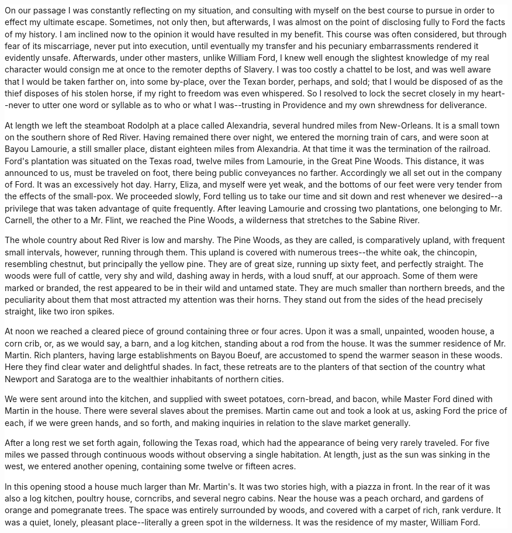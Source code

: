 On our passage I was constantly reflecting on my situation, and consulting with myself on the best course to pursue in order to effect my ultimate escape. Sometimes, not only then, but afterwards, I was almost on the point of disclosing fully to Ford the facts of my history. I am inclined now to the opinion it would have resulted in my benefit. This course was often considered, but through fear of its miscarriage, never put into execution, until eventually my transfer and his pecuniary embarrassments rendered it evidently unsafe. Afterwards, under other masters, unlike William Ford, I knew well enough the slightest knowledge of my real character would consign me at once to the remoter depths of Slavery. I was too costly a chattel to be lost, and was well aware that I would be taken farther on, into some by-place, over the Texan border, perhaps, and sold; that I would be disposed of as the thief disposes of his stolen horse, if my right to freedom was even whispered. So I resolved to lock the secret closely in my heart--never to utter one word or syllable as to who or what I was--trusting in Providence and my own shrewdness for deliverance.

At length we left the steamboat Rodolph at a place called Alexandria, several hundred miles from New-Orleans. It is a small town on the southern shore of Red River. Having remained there over night, we entered the morning train of cars, and were soon at Bayou Lamourie, a still smaller place, distant eighteen miles from Alexandria. At that time it was the termination of the railroad. Ford's plantation was situated on the Texas road, twelve miles from Lamourie, in the Great Pine Woods. This distance, it was announced to us, must be traveled on foot, there being public conveyances no farther. Accordingly we all set out in the company of Ford. It was an excessively hot day. Harry, Eliza, and myself were yet weak, and the bottoms of our feet were very tender from the effects of the small-pox. We proceeded slowly, Ford telling us to take our time and sit down and rest whenever we desired--a privilege that was taken advantage of quite frequently. After leaving Lamourie and crossing two plantations, one belonging to Mr. Carnell, the other to a Mr. Flint, we reached the Pine Woods, a wilderness that stretches to the Sabine River.

The whole country about Red River is low and marshy. The Pine Woods, as they are called, is comparatively upland, with frequent small intervals, however, running through them. This upland is covered with numerous trees--the white oak, the chincopin, resembling chestnut, but principally the yellow pine. They are of great size, running up sixty feet, and perfectly straight. The woods were full of cattle, very shy and wild, dashing away in herds, with a loud snuff, at our approach. Some of them were marked or branded, the rest appeared to be in their wild and untamed state. They are much smaller than northern breeds, and the peculiarity about them that most attracted my attention was their horns. They stand out from the sides of the head precisely straight, like two iron spikes.

At noon we reached a cleared piece of ground containing three or four acres. Upon it was a small, unpainted, wooden house, a corn crib, or, as we would say, a barn, and a log kitchen, standing about a rod from the house. It was the summer residence of Mr. Martin. Rich planters, having large establishments on Bayou Boeuf, are accustomed to spend the warmer season in these woods. Here they find clear water and delightful shades. In fact, these retreats are to the planters of that section of the country what Newport and Saratoga are to the wealthier inhabitants of northern cities.

We were sent around into the kitchen, and supplied with sweet potatoes, corn-bread, and bacon, while Master Ford dined with Martin in the house. There were several slaves about the premises. Martin came out and took a look at us, asking Ford the price of each, if we were green hands, and so forth, and making inquiries in relation to the slave market generally.

After a long rest we set forth again, following the Texas road, which had the appearance of being very rarely traveled. For five miles we passed through continuous woods without observing a single habitation. At length, just as the sun was sinking in the west, we entered another opening, containing some twelve or fifteen acres.

In this opening stood a house much larger than Mr. Martin's. It was two stories high, with a piazza in front. In the rear of it was also a log kitchen, poultry house, corncribs, and several negro cabins. Near the house was a peach orchard, and gardens of orange and pomegranate trees. The space was entirely surrounded by woods, and covered with a carpet of rich, rank verdure. It was a quiet, lonely, pleasant place--literally a green spot in the wilderness. It was the residence of my master, William Ford.
